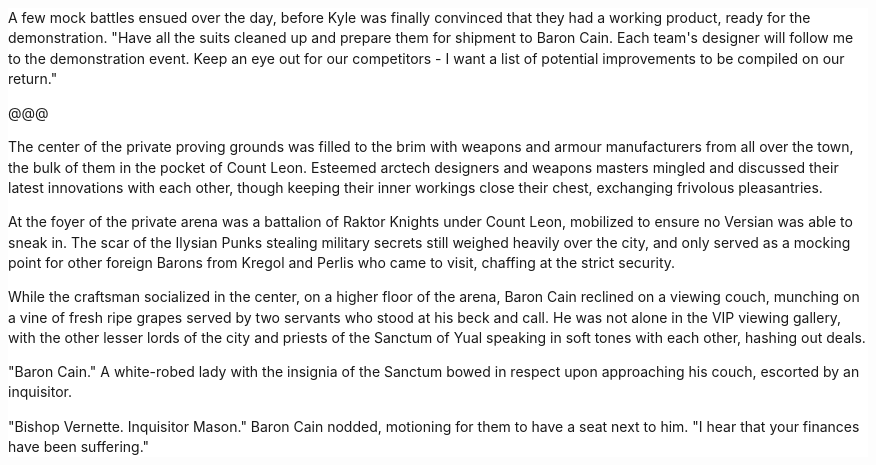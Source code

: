 A few mock battles ensued over the day, before Kyle was finally convinced that they had a working product, ready for the demonstration. "Have all the suits cleaned up and prepare them for shipment to Baron Cain. Each team's designer will follow me to the demonstration event. Keep an eye out for our competitors - I want a list of potential improvements to be compiled on our return."

@@@

The center of the private proving grounds was filled to the brim with weapons and armour manufacturers from all over the town, the bulk of them in the pocket of Count Leon. Esteemed arctech designers and weapons masters mingled and discussed their latest innovations with each other, though keeping their inner workings close their chest, exchanging frivolous pleasantries.

At the foyer of the private arena was a battalion of Raktor Knights under Count Leon, mobilized to ensure no Versian was able to sneak in. The scar of the Ilysian Punks stealing military secrets still weighed heavily over the city, and only served as a mocking point for other foreign Barons from Kregol and Perlis who came to visit, chaffing at the strict security. 

While the craftsman socialized in the center, on a higher floor of the arena, Baron Cain reclined on a viewing couch, munching on a vine of fresh ripe grapes served by two servants who stood at his beck and call. He was not alone in the VIP viewing gallery, with the other lesser lords of the city and priests of the Sanctum of Yual speaking in soft tones with each other, hashing out deals.

"Baron Cain." A white-robed lady with the insignia of the Sanctum bowed in respect upon approaching his couch, escorted by an inquisitor. 

"Bishop Vernette. Inquisitor Mason." Baron Cain nodded, motioning for them to have a seat next to him. "I hear that your finances have been suffering."

